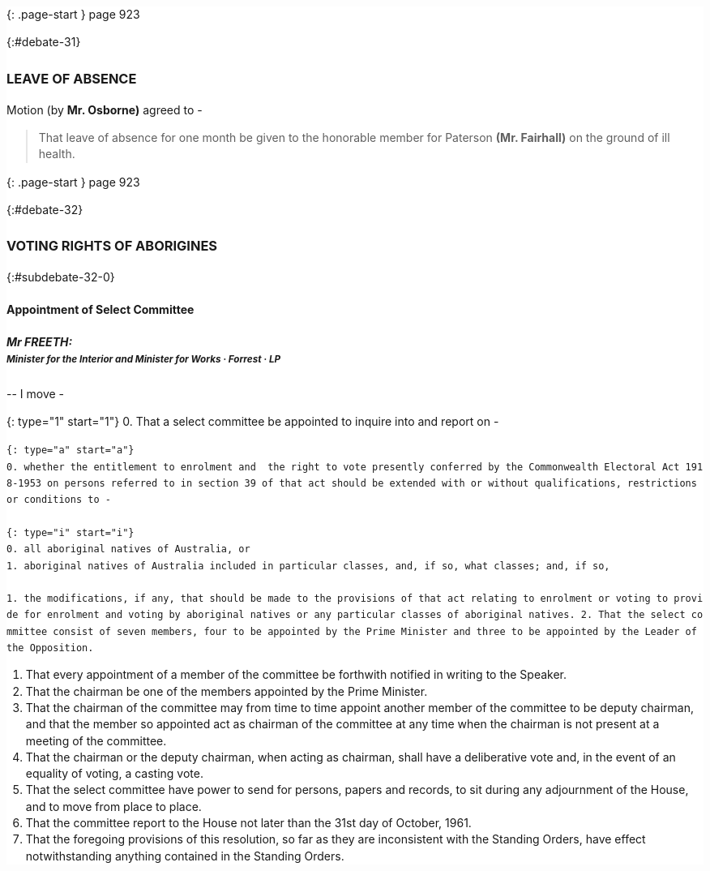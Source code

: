{: .page-start }
page 923

{:#debate-31}
### LEAVE OF ABSENCE

Motion (by  **Mr. Osborne)**  agreed to - 

  >That leave of absence for one month be given to the honorable member for Paterson  **(Mr. Fairhall)**  on the ground of ill health. 

{: .page-start }
page 923

{:#debate-32}
### VOTING RIGHTS OF ABORIGINES

{:#subdebate-32-0}
#### Appointment of Select Committee

##### Mr FREETH:<br><small class="text-muted">Minister for the Interior and Minister for Works &middot; Forrest &middot; LP</small>

-- I move - 

{: type="1" start="1"}
0. That a select committee be appointed to inquire into and report on - 

    {: type="a" start="a"}
    0. whether the entitlement to enrolment and  the right to vote presently conferred by the Commonwealth Electoral Act 1918-1953 on persons referred to in section 39 of that act should be extended with or without qualifications, restrictions or conditions to - 

    {: type="i" start="i"}
    0. all aboriginal natives of Australia, or 
    1. aboriginal natives of Australia included in particular classes, and, if so, what classes; and, if so, 

    1. the modifications, if any, that should be made to the provisions of that act relating to enrolment or voting to provide for enrolment and voting by aboriginal natives or any particular classes of aboriginal natives. 2. That the select committee consist of seven members, four to be appointed by the Prime Minister and three to be appointed by the Leader of the Opposition. 

1. That every appointment of a member of the committee be forthwith notified in writing to the  Speaker. 
2. That the  chairman  be one of the members appointed by the Prime Minister. 
3. That the  chairman  of the committee may from time to time appoint another member of the committee to be  deputy chairman,  and that the member so appointed act as  chairman  of the committee at any time when the  chairman  is not present at a meeting of the committee. 
4. That the  chairman  or the  deputy chairman,  when acting as  chairman,  shall have a deliberative vote and, in the event of an equality of voting, a casting vote. 
5. That the select committee have power to send for persons, papers and records, to sit during any adjournment of the House, and to move from place to place. 
6. That the committee report to the House not later than the 31st day of October, 1961. 
7. That the foregoing provisions of this resolution, so far as they are inconsistent with the Standing Orders, have effect notwithstanding anything contained in the Standing Orders. 

